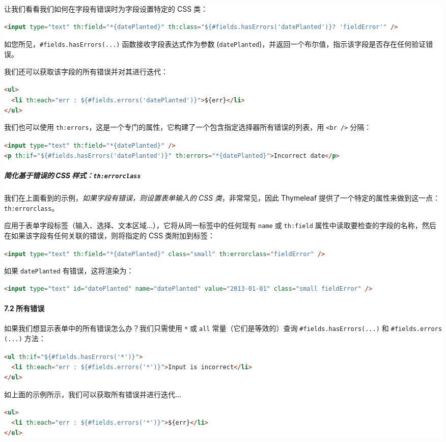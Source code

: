 让我们看看我们如何在字段有错误时为字段设置特定的 CSS 类：

```html
<input type="text" th:field="*{datePlanted}" th:class="${#fields.hasErrors('datePlanted')}? 'fieldError'" />
```

如您所见，`#fields.hasErrors(...)` 函数接收字段表达式作为参数 (`datePlanted`)，并返回一个布尔值，指示该字段是否存在任何验证错误。

我们还可以获取该字段的所有错误并对其进行迭代：

```html
<ul>
  <li th:each="err : ${#fields.errors('datePlanted')}">${err}</li>
</ul>
```

我们也可以使用 `th:errors`，这是一个专门的属性，它构建了一个包含指定选择器所有错误的列表，用 `<br />` 分隔：

```html
<input type="text" th:field="*{datePlanted}" />
<p th:if="${#fields.hasErrors('datePlanted')}" th:errors="*{datePlanted}">Incorrect date</p>
```

##### 简化基于错误的 CSS 样式：`th:errorclass`

我们在上面看到的示例，*如果字段有错误，则设置表单输入的 CSS 类*，非常常见，因此 Thymeleaf 提供了一个特定的属性来做到这一点：`th:errorclass`。

应用于表单字段标签（输入、选择、文本区域...），它将从同一标签中的任何现有 `name` 或 `th:field` 属性中读取要检查的字段的名称，然后在如果该字段有任何关联的错误，则将指定的 CSS 类附加到标签：

```html
<input type="text" th:field="*{datePlanted}" class="small" th:errorclass="fieldError" />
```

如果 `datePlanted` 有错误，这将渲染为：

```html
<input type="text" id="datePlanted" name="datePlanted" value="2013-01-01" class="small fieldError" />
```

#### 7.2 所有错误

如果我们想显示表单中的所有错误怎么办？我们只需使用 `*` 或 `all` 常量（它们是等效的）查询 `#fields.hasErrors(...)` 和 `#fields.errors(...)` 方法：

```html
<ul th:if="${#fields.hasErrors('*')}">
  <li th:each="err : ${#fields.errors('*')}">Input is incorrect</li>
</ul>
```

如上面的示例所示，我们可以获取所有错误并进行迭代...

```html
<ul>
  <li th:each="err : ${#fields.errors('*')}">${err}</li>
</ul>
```
